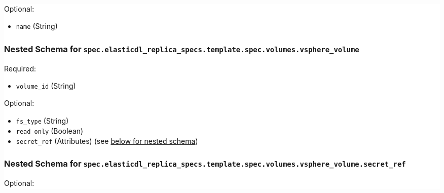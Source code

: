 Optional:

- `name` (String)



<a id="nestedatt--spec--elasticdl_replica_specs--template--spec--volumes--cinder"></a>
### Nested Schema for `spec.elasticdl_replica_specs.template.spec.volumes.vsphere_volume`

Required:

- `volume_id` (String)

Optional:

- `fs_type` (String)
- `read_only` (Boolean)
- `secret_ref` (Attributes) (see [below for nested schema](#nestedatt--spec--elasticdl_replica_specs--template--spec--volumes--vsphere_volume--secret_ref))

<a id="nestedatt--spec--elasticdl_replica_specs--template--spec--volumes--vsphere_volume--secret_ref"></a>
### Nested Schema for `spec.elasticdl_replica_specs.template.spec.volumes.vsphere_volume.secret_ref`

Optional:

